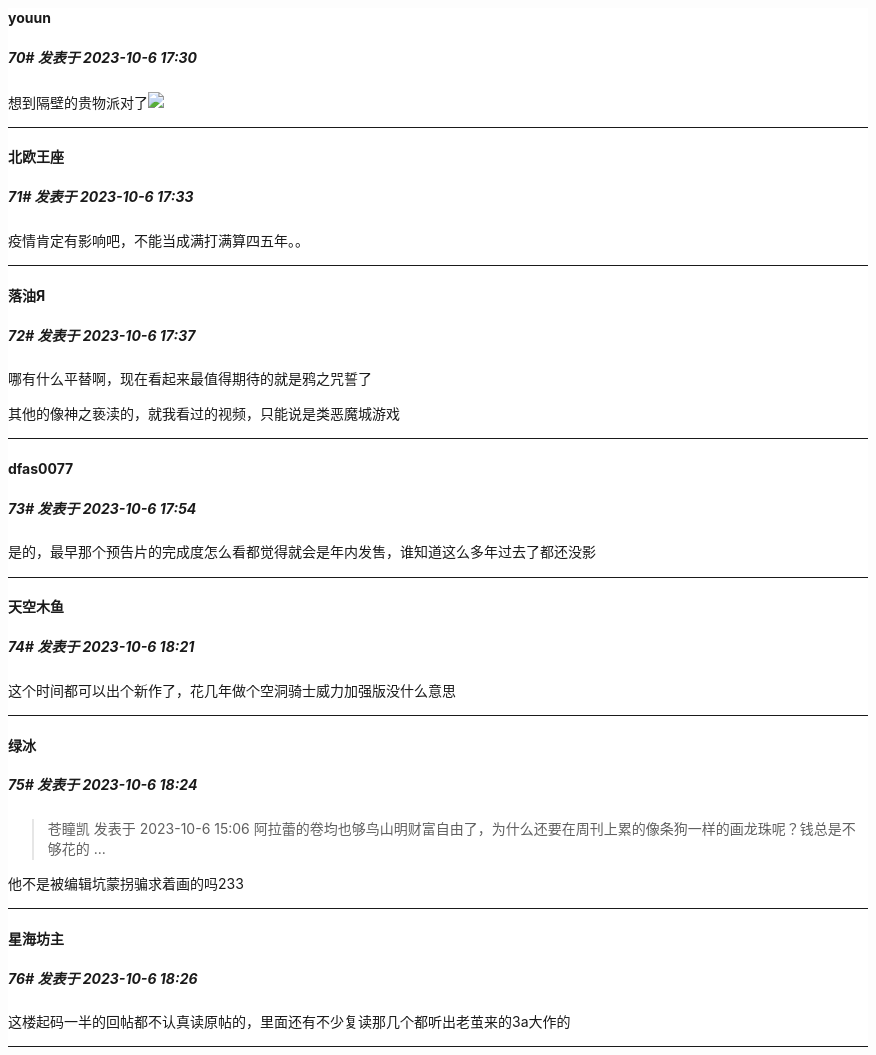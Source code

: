 ####  youun  
##### 70#       发表于 2023-10-6 17:30

想到隔壁的贵物派对了<img src="https://static.saraba1st.com/image/smiley/face2017/067.png" referrerpolicy="no-referrer">

*****

####  北欧王座  
##### 71#       发表于 2023-10-6 17:33

疫情肯定有影响吧，不能当成满打满算四五年。。


*****

####  落油Я  
##### 72#       发表于 2023-10-6 17:37

哪有什么平替啊，现在看起来最值得期待的就是鸦之咒誓了

其他的像神之亵渎的，就我看过的视频，只能说是类恶魔城游戏


*****

####  dfas0077  
##### 73#       发表于 2023-10-6 17:54

是的，最早那个预告片的完成度怎么看都觉得就会是年内发售，谁知道这么多年过去了都还没影


*****

####  天空木鱼  
##### 74#       发表于 2023-10-6 18:21

这个时间都可以出个新作了，花几年做个空洞骑士威力加强版没什么意思


*****

####  绿冰  
##### 75#       发表于 2023-10-6 18:24

<blockquote>苍瞳凯 发表于 2023-10-6 15:06
阿拉蕾的卷均也够鸟山明财富自由了，为什么还要在周刊上累的像条狗一样的画龙珠呢？钱总是不够花的 ...</blockquote>
他不是被编辑坑蒙拐骗求着画的吗233

*****

####  星海坊主  
##### 76#       发表于 2023-10-6 18:26

这楼起码一半的回帖都不认真读原帖的，里面还有不少复读那几个都听出老茧来的3a大作的

*****
